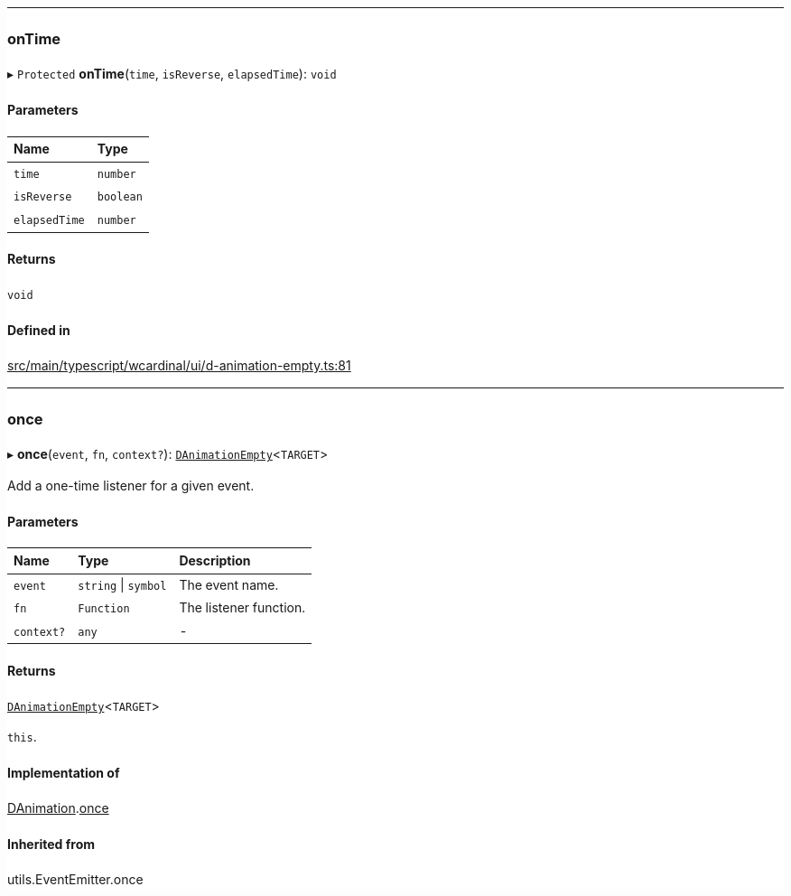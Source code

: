 ___

### onTime

▸ `Protected` **onTime**(`time`, `isReverse`, `elapsedTime`): `void`

#### Parameters

| Name | Type |
| :------ | :------ |
| `time` | `number` |
| `isReverse` | `boolean` |
| `elapsedTime` | `number` |

#### Returns

`void`

#### Defined in

[src/main/typescript/wcardinal/ui/d-animation-empty.ts:81](https://github.com/winter-cardinal/winter-cardinal-ui/blob/v0.165.0/src/main/typescript/wcardinal/ui/d-animation-empty.ts#L81)

___

### once

▸ **once**(`event`, `fn`, `context?`): [`DAnimationEmpty`](DAnimationEmpty.md)<`TARGET`\>

Add a one-time listener for a given event.

#### Parameters

| Name | Type | Description |
| :------ | :------ | :------ |
| `event` | `string` \| `symbol` | The event name. |
| `fn` | `Function` | The listener function. |
| `context?` | `any` | - |

#### Returns

[`DAnimationEmpty`](DAnimationEmpty.md)<`TARGET`\>

`this`.

#### Implementation of

[DAnimation](../interfaces/DAnimation.md).[once](../interfaces/DAnimation.md#once)

#### Inherited from

utils.EventEmitter.once

